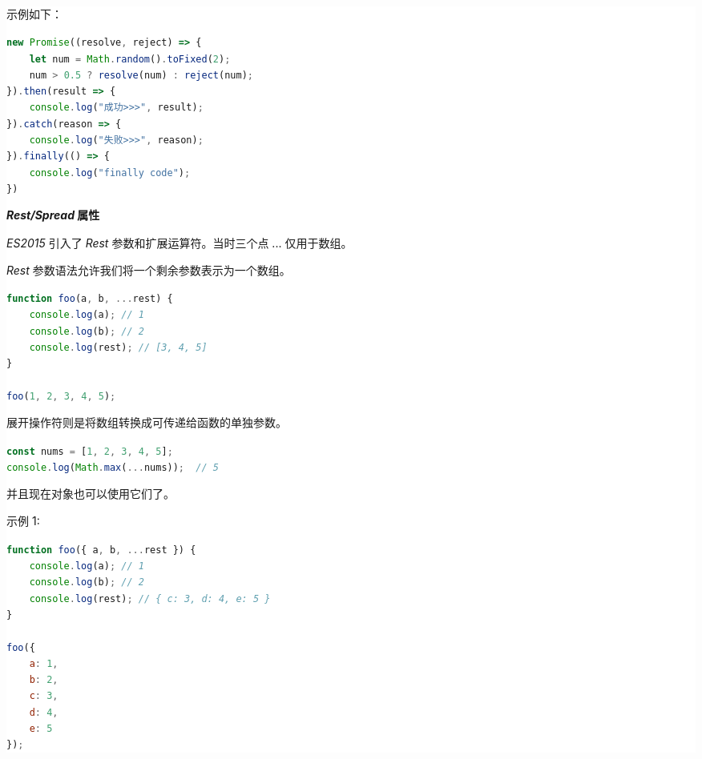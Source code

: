 示例如下：

```js
new Promise((resolve, reject) => {
    let num = Math.random().toFixed(2);
    num > 0.5 ? resolve(num) : reject(num);
}).then(result => {
    console.log("成功>>>", result);
}).catch(reason => {
    console.log("失败>>>", reason);
}).finally(() => {
    console.log("finally code");
})
```



***Rest/Spread* 属性**

*ES2015* 引入了 *Rest* 参数和扩展运算符。当时三个点 ... 仅用于数组。

*Rest* 参数语法允许我们将一个剩余参数表示为一个数组。

```js
function foo(a, b, ...rest) {
    console.log(a); // 1
    console.log(b); // 2
    console.log(rest); // [3, 4, 5]
}

foo(1, 2, 3, 4, 5);
```

展开操作符则是将数组转换成可传递给函数的单独参数。

```js
const nums = [1, 2, 3, 4, 5];
console.log(Math.max(...nums));  // 5
```

并且现在对象也可以使用它们了。

示例 1:

```js
function foo({ a, b, ...rest }) {
    console.log(a); // 1
    console.log(b); // 2
    console.log(rest); // { c: 3, d: 4, e: 5 }
}

foo({
    a: 1,
    b: 2,
    c: 3,
    d: 4,
    e: 5
}); 
```
